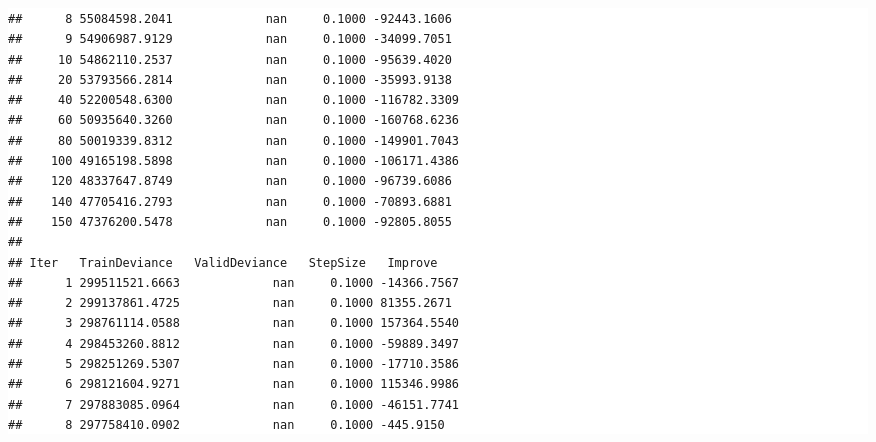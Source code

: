     ##      8 55084598.2041             nan     0.1000 -92443.1606
    ##      9 54906987.9129             nan     0.1000 -34099.7051
    ##     10 54862110.2537             nan     0.1000 -95639.4020
    ##     20 53793566.2814             nan     0.1000 -35993.9138
    ##     40 52200548.6300             nan     0.1000 -116782.3309
    ##     60 50935640.3260             nan     0.1000 -160768.6236
    ##     80 50019339.8312             nan     0.1000 -149901.7043
    ##    100 49165198.5898             nan     0.1000 -106171.4386
    ##    120 48337647.8749             nan     0.1000 -96739.6086
    ##    140 47705416.2793             nan     0.1000 -70893.6881
    ##    150 47376200.5478             nan     0.1000 -92805.8055
    ## 
    ## Iter   TrainDeviance   ValidDeviance   StepSize   Improve
    ##      1 299511521.6663             nan     0.1000 -14366.7567
    ##      2 299137861.4725             nan     0.1000 81355.2671
    ##      3 298761114.0588             nan     0.1000 157364.5540
    ##      4 298453260.8812             nan     0.1000 -59889.3497
    ##      5 298251269.5307             nan     0.1000 -17710.3586
    ##      6 298121604.9271             nan     0.1000 115346.9986
    ##      7 297883085.0964             nan     0.1000 -46151.7741
    ##      8 297758410.0902             nan     0.1000 -445.9150